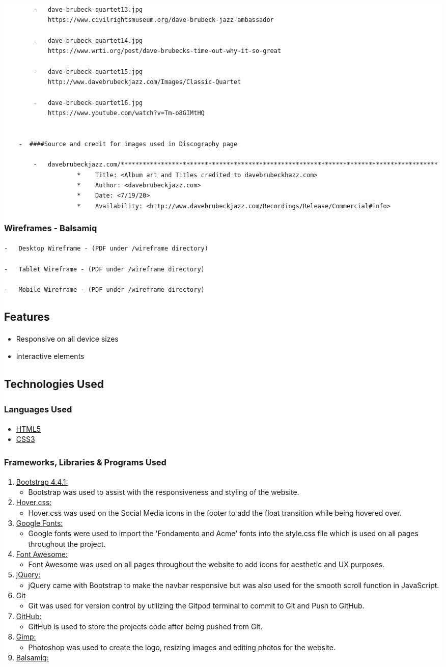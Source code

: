             -   dave-brubeck-quartet13.jpg
                https://www.civilrightsmuseum.org/dave-brubeck-jazz-ambassador

            -   dave-brubeck-quartet14.jpg
                https://www.wrti.org/post/dave-brubecks-time-out-why-it-so-great

            -   dave-brubeck-quartet15.jpg
                http://www.davebrubeckjazz.com/Images/Classic-Quartet

            -   dave-brubeck-quartet16.jpg
                https://www.youtube.com/watch?v=Tm-o8GIMtHQ


        -  ####Source and credit for images used in Discography page

            -   davebrubeckjazz.com/***************************************************************************************
                        *    Title: <Album art and Titles credited to davebrubeckhazz.com> 
                        *    Author: <davebrubeckjazz.com>
                        *    Date: <7/19/20>
                        *    Availability: <http://www.davebrubeckjazz.com/Recordings/Release/Commercial#info>


### Wireframes - Balsamiq

    -   Desktop Wireframe - (PDF under /wireframe directory)

    -   Tablet Wireframe - (PDF under /wireframe directory)

    -   Mobile Wireframe - (PDF under /wireframe directory)

## Features

-   Responsive on all device sizes

-   Interactive elements

## Technologies Used

### Languages Used

-   [HTML5](https://en.wikipedia.org/wiki/HTML5)
-   [CSS3](https://en.wikipedia.org/wiki/Cascading_Style_Sheets)

### Frameworks, Libraries & Programs Used

1. [Bootstrap 4.4.1:](https://getbootstrap.com/docs/4.4/getting-started/introduction/)
    - Bootstrap was used to assist with the responsiveness and styling of the website.
1. [Hover.css:](https://ianlunn.github.io/Hover/)
    - Hover.css was used on the Social Media icons in the footer to add the float transition while being hovered over.
1. [Google Fonts:](https://fonts.google.com/)
    - Google fonts were used to import the 'Fondamento and Acme' fonts into the style.css file which is used on all pages throughout the project.
1. [Font Awesome:](https://fontawesome.com/)
    - Font Awesome was used on all pages throughout the website to add icons for aesthetic and UX purposes.
1. [jQuery:](https://jquery.com/)
    - jQuery came with Bootstrap to make the navbar responsive but was also used for the smooth scroll function in JavaScript.
1. [Git](https://git-scm.com/)
    - Git was used for version control by utilizing the Gitpod terminal to commit to Git and Push to GitHub.
1. [GitHub:](https://github.com/)
    - GitHub is used to store the projects code after being pushed from Git.
1. [Gimp:](https://www.gimp.org/)
    - Photoshop was used to create the logo, resizing images and editing photos for the website.
1. [Balsamiq:](https://balsamiq.com/)